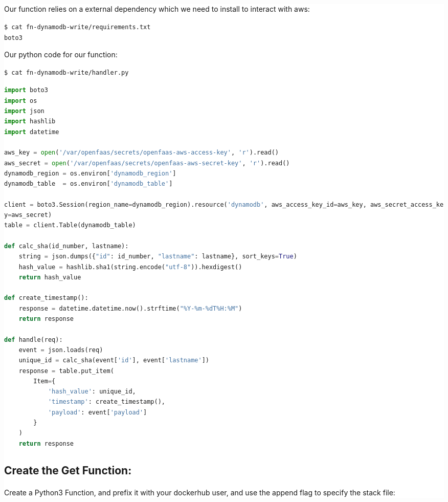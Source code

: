 Our function relies on a external dependency which we need to install to interact with aws:

```bash
$ cat fn-dynamodb-write/requirements.txt
boto3
```

Our python code for our function:

```bash
$ cat fn-dynamodb-write/handler.py
```
```python
import boto3
import os
import json
import hashlib
import datetime

aws_key = open('/var/openfaas/secrets/openfaas-aws-access-key', 'r').read()
aws_secret = open('/var/openfaas/secrets/openfaas-aws-secret-key', 'r').read()
dynamodb_region = os.environ['dynamodb_region']
dynamodb_table  = os.environ['dynamodb_table']

client = boto3.Session(region_name=dynamodb_region).resource('dynamodb', aws_access_key_id=aws_key, aws_secret_access_key=aws_secret)
table = client.Table(dynamodb_table)

def calc_sha(id_number, lastname):
    string = json.dumps({"id": id_number, "lastname": lastname}, sort_keys=True)
    hash_value = hashlib.sha1(string.encode("utf-8")).hexdigest()
    return hash_value

def create_timestamp():
    response = datetime.datetime.now().strftime("%Y-%m-%dT%H:%M")
    return response

def handle(req):
    event = json.loads(req)
    unique_id = calc_sha(event['id'], event['lastname'])
    response = table.put_item(
        Item={
            'hash_value': unique_id,
            'timestamp': create_timestamp(),
            'payload': event['payload']
        }
    )
    return response
```

## Create the Get Function:

Create a Python3 Function, and prefix it with your dockerhub user, and use the append flag to specify the stack file:

